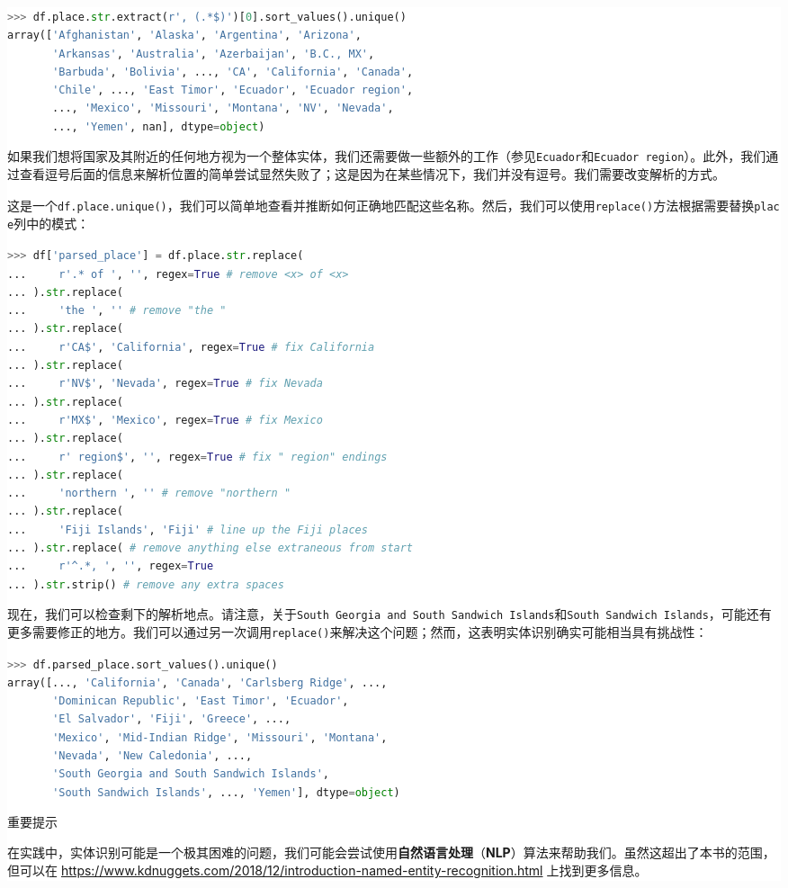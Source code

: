 ```py
>>> df.place.str.extract(r', (.*$)')[0].sort_values().unique()
array(['Afghanistan', 'Alaska', 'Argentina', 'Arizona',
       'Arkansas', 'Australia', 'Azerbaijan', 'B.C., MX',
       'Barbuda', 'Bolivia', ..., 'CA', 'California', 'Canada',
       'Chile', ..., 'East Timor', 'Ecuador', 'Ecuador region',
       ..., 'Mexico', 'Missouri', 'Montana', 'NV', 'Nevada', 
       ..., 'Yemen', nan], dtype=object)
```

如果我们想将国家及其附近的任何地方视为一个整体实体，我们还需要做一些额外的工作（参见`Ecuador`和`Ecuador region`）。此外，我们通过查看逗号后面的信息来解析位置的简单尝试显然失败了；这是因为在某些情况下，我们并没有逗号。我们需要改变解析的方式。

这是一个`df.place.unique()`，我们可以简单地查看并推断如何正确地匹配这些名称。然后，我们可以使用`replace()`方法根据需要替换`place`列中的模式：

```py
>>> df['parsed_place'] = df.place.str.replace(
...     r'.* of ', '', regex=True # remove <x> of <x> 
... ).str.replace(
...     'the ', '' # remove "the "
... ).str.replace(
...     r'CA$', 'California', regex=True # fix California
... ).str.replace(
...     r'NV$', 'Nevada', regex=True # fix Nevada
... ).str.replace(
...     r'MX$', 'Mexico', regex=True # fix Mexico
... ).str.replace(
...     r' region$', '', regex=True # fix " region" endings
... ).str.replace(
...     'northern ', '' # remove "northern "
... ).str.replace(
...     'Fiji Islands', 'Fiji' # line up the Fiji places
... ).str.replace( # remove anything else extraneous from start 
...     r'^.*, ', '', regex=True 
... ).str.strip() # remove any extra spaces
```

现在，我们可以检查剩下的解析地点。请注意，关于`South Georgia and South Sandwich Islands`和`South Sandwich Islands`，可能还有更多需要修正的地方。我们可以通过另一次调用`replace()`来解决这个问题；然而，这表明实体识别确实可能相当具有挑战性：

```py
>>> df.parsed_place.sort_values().unique()
array([..., 'California', 'Canada', 'Carlsberg Ridge', ...,
       'Dominican Republic', 'East Timor', 'Ecuador',
       'El Salvador', 'Fiji', 'Greece', ...,
       'Mexico', 'Mid-Indian Ridge', 'Missouri', 'Montana',
       'Nevada', 'New Caledonia', ...,
       'South Georgia and South Sandwich Islands', 
       'South Sandwich Islands', ..., 'Yemen'], dtype=object)
```

重要提示

在实践中，实体识别可能是一个极其困难的问题，我们可能会尝试使用**自然语言处理**（**NLP**）算法来帮助我们。虽然这超出了本书的范围，但可以在 https://www.kdnuggets.com/2018/12/introduction-named-entity-recognition.html 上找到更多信息。
